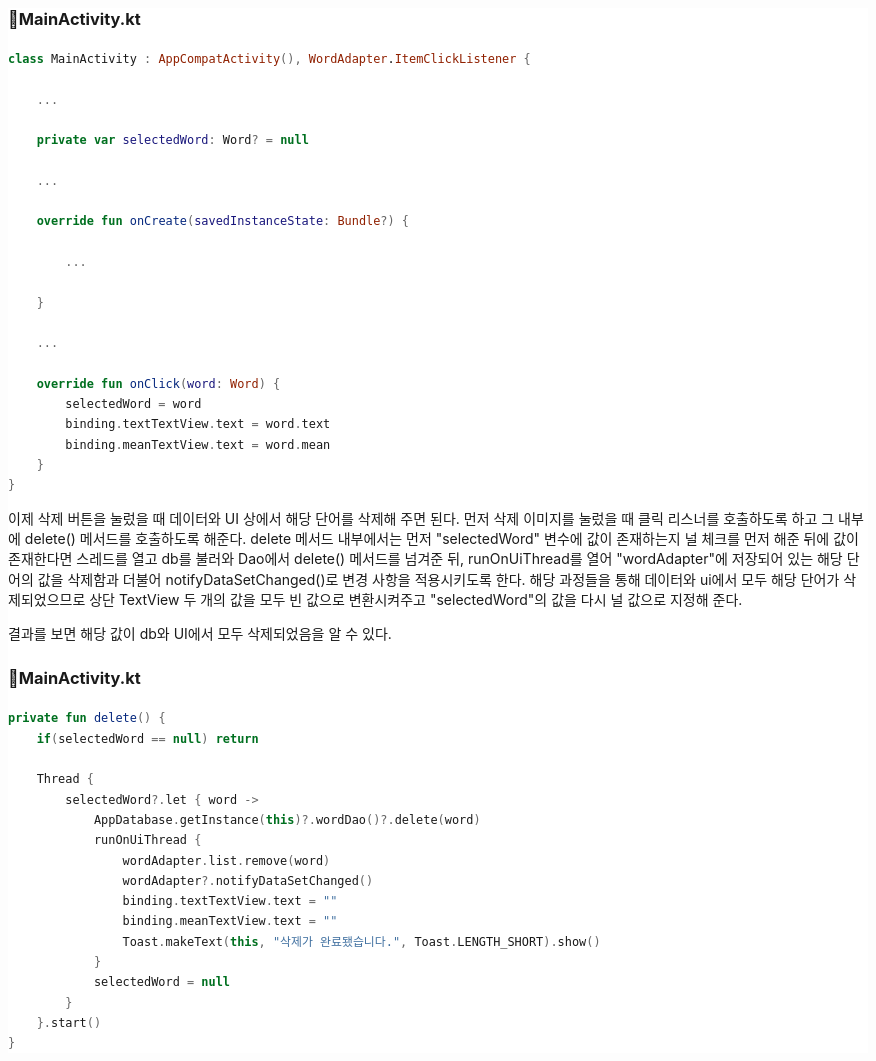 
### 📖MainActivity.kt

```kotlin
class MainActivity : AppCompatActivity(), WordAdapter.ItemClickListener {

    ...

    private var selectedWord: Word? = null

    ...

    override fun onCreate(savedInstanceState: Bundle?) {
        
        ...

    }

    ...

    override fun onClick(word: Word) {
        selectedWord = word
        binding.textTextView.text = word.text
        binding.meanTextView.text = word.mean
    }
}
```

이제 삭제 버튼을 눌렀을 때 데이터와 UI 상에서 해당 단어를 삭제해 주면 된다. 먼저 삭제 이미지를 눌렀을 때 클릭 리스너를 호출하도록 하고 그 내부에 delete() 메서드를 호출하도록 해준다. delete 메서드 내부에서는 먼저 "selectedWord" 변수에 값이 존재하는지 널 체크를 먼저 해준 뒤에 값이 존재한다면 스레드를 열고 db를 불러와 Dao에서 delete() 메서드를 넘겨준 뒤, runOnUiThread를 열어 "wordAdapter"에 저장되어 있는 해당 단어의 값을 삭제함과 더불어 notifyDataSetChanged()로 변경 사항을 적용시키도록 한다. 해당 과정들을 통해 데이터와 ui에서 모두 해당 단어가 삭제되었으므로 상단 TextView 두 개의 값을 모두 빈 값으로 변환시켜주고 "selectedWord"의 값을 다시 널 값으로 지정해 준다.

결과를 보면 해당 값이 db와 UI에서 모두 삭제되었음을 알 수 있다.

### 📖MainActivity.kt

```kotlin
private fun delete() {
    if(selectedWord == null) return

    Thread {
        selectedWord?.let { word ->
            AppDatabase.getInstance(this)?.wordDao()?.delete(word)
            runOnUiThread {
                wordAdapter.list.remove(word)
                wordAdapter?.notifyDataSetChanged()
                binding.textTextView.text = ""
                binding.meanTextView.text = ""
                Toast.makeText(this, "삭제가 완료됐습니다.", Toast.LENGTH_SHORT).show()
            }
            selectedWord = null
        }
    }.start()
}
```
